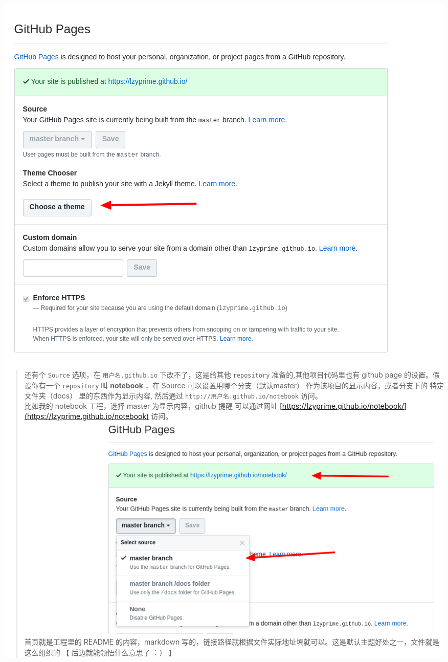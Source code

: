 ![ghpage](ghpage.png)

> 还有个 `Source` 选项，在 `用户名.github.io` 下改不了，这是给其他 `repository` 准备的,其他项目代码里也有 github page 的设置。假设你有一个 `repository` 叫 **notebook** ，在 Source 可以设置用哪个分支（默认master） 作为该项目的显示内容，或者分支下的 特定文件夹（docs） 里的东西作为显示内容, 然后通过 `http://用户名.github.io/notebook` 访问。  
比如我的 notebook 工程，选择 master 为显示内容，github 提醒 可以通过网址 [https://lzyprime.github.io/notebook/](https://lzyprime.github.io/notebook) 访问。![ntbkpg](notebookpg.png)  
首页就是工程里的 README 的内容，markdown 写的，链接路径就根据文件实际地址填就可以。这是默认主题好处之一，文件就是这么组织的  【 后边就能领悟什么意思了 ：） 】